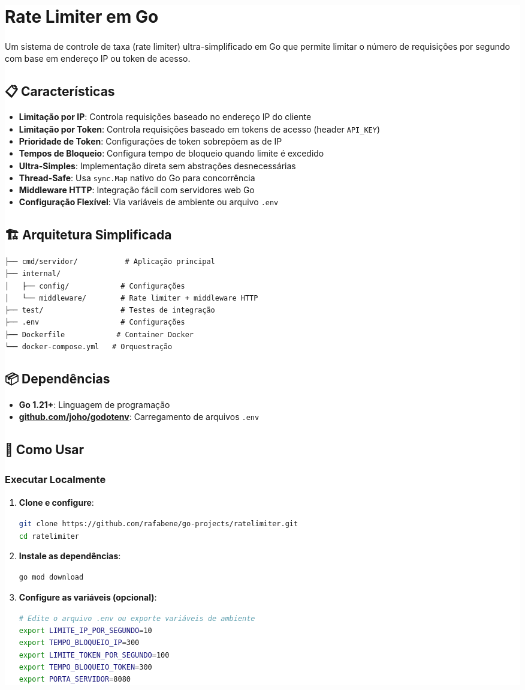 # Rate Limiter em Go

Um sistema de controle de taxa (rate limiter) ultra-simplificado em Go que permite limitar o número de requisições por segundo com base em endereço IP ou token de acesso.

## 📋 Características

- **Limitação por IP**: Controla requisições baseado no endereço IP do cliente
- **Limitação por Token**: Controla requisições baseado em tokens de acesso (header `API_KEY`)
- **Prioridade de Token**: Configurações de token sobrepõem as de IP
- **Tempos de Bloqueio**: Configura tempo de bloqueio quando limite é excedido
- **Ultra-Simples**: Implementação direta sem abstrações desnecessárias
- **Thread-Safe**: Usa `sync.Map` nativo do Go para concorrência
- **Middleware HTTP**: Integração fácil com servidores web Go
- **Configuração Flexível**: Via variáveis de ambiente ou arquivo `.env`

## 🏗️ Arquitetura Simplificada

```
├── cmd/servidor/           # Aplicação principal
├── internal/
│   ├── config/            # Configurações
│   └── middleware/        # Rate limiter + middleware HTTP
├── test/                  # Testes de integração
├── .env                   # Configurações
├── Dockerfile            # Container Docker
└── docker-compose.yml   # Orquestração
```

## 📦 Dependências

- **Go 1.21+**: Linguagem de programação
- **[github.com/joho/godotenv](https://github.com/joho/godotenv)**: Carregamento de arquivos `.env`

## 🚀 Como Usar

### Executar Localmente

1. **Clone e configure**:
   ```bash
   git clone https://github.com/rafabene/go-projects/ratelimiter.git
   cd ratelimiter
   ```

2. **Instale as dependências**:
   ```bash
   go mod download
   ```

3. **Configure as variáveis (opcional)**:
   ```bash
   # Edite o arquivo .env ou exporte variáveis de ambiente
   export LIMITE_IP_POR_SEGUNDO=10
   export TEMPO_BLOQUEIO_IP=300
   export LIMITE_TOKEN_POR_SEGUNDO=100
   export TEMPO_BLOQUEIO_TOKEN=300
   export PORTA_SERVIDOR=8080
   ```
